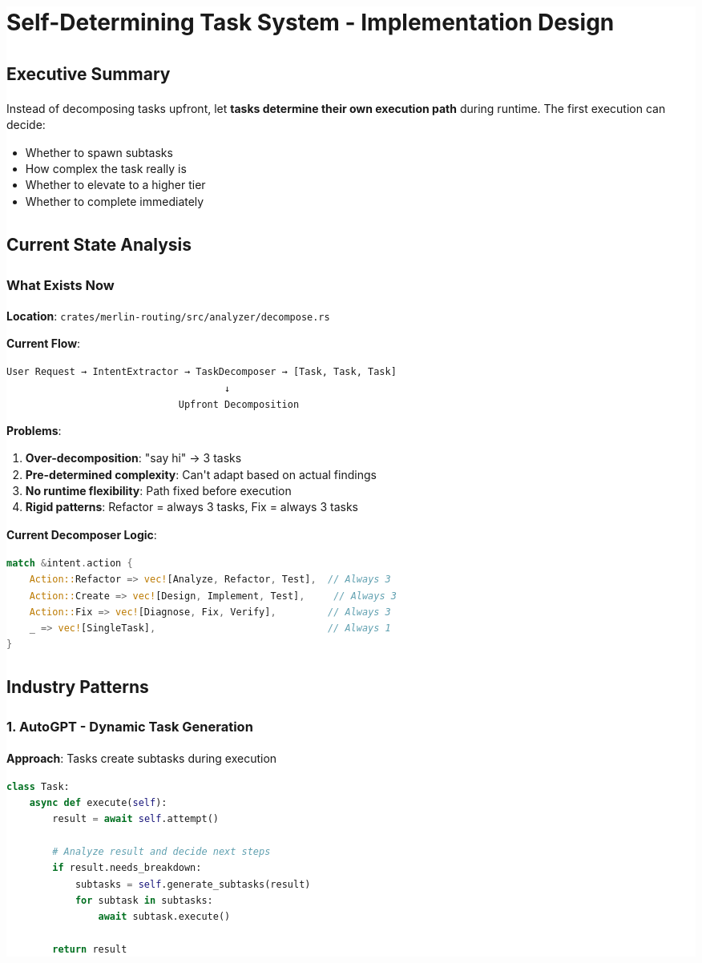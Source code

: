 # Self-Determining Task System - Implementation Design

## Executive Summary

Instead of decomposing tasks upfront, let **tasks determine their own execution path** during runtime. The first execution can decide:
- Whether to spawn subtasks
- How complex the task really is
- Whether to elevate to a higher tier
- Whether to complete immediately

## Current State Analysis

### What Exists Now

**Location**: `crates/merlin-routing/src/analyzer/decompose.rs`

**Current Flow**:
```
User Request → IntentExtractor → TaskDecomposer → [Task, Task, Task]
                                      ↓
                              Upfront Decomposition
```

**Problems**:
1. **Over-decomposition**: "say hi" → 3 tasks
2. **Pre-determined complexity**: Can't adapt based on actual findings
3. **No runtime flexibility**: Path fixed before execution
4. **Rigid patterns**: Refactor = always 3 tasks, Fix = always 3 tasks

**Current Decomposer Logic**:
```rust
match &intent.action {
    Action::Refactor => vec![Analyze, Refactor, Test],  // Always 3
    Action::Create => vec![Design, Implement, Test],     // Always 3
    Action::Fix => vec![Diagnose, Fix, Verify],         // Always 3
    _ => vec![SingleTask],                              // Always 1
}
```

## Industry Patterns

### 1. AutoGPT - Dynamic Task Generation

**Approach**: Tasks create subtasks during execution
```python
class Task:
    async def execute(self):
        result = await self.attempt()
        
        # Analyze result and decide next steps
        if result.needs_breakdown:
            subtasks = self.generate_subtasks(result)
            for subtask in subtasks:
                await subtask.execute()
        
        return result
```
